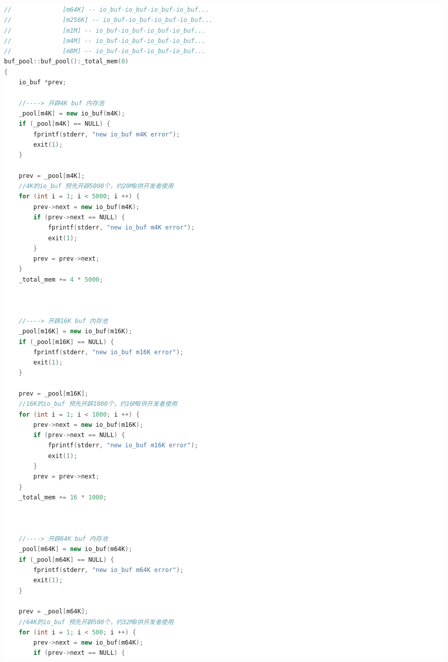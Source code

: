 ```cpp
//              [m64K] -- io_buf-io_buf-io_buf-io_buf...
//              [m256K] -- io_buf-io_buf-io_buf-io_buf...
//              [m1M] -- io_buf-io_buf-io_buf-io_buf...
//              [m4M] -- io_buf-io_buf-io_buf-io_buf...
//              [m8M] -- io_buf-io_buf-io_buf-io_buf...
buf_pool::buf_pool():_total_mem(0)
{
    io_buf *prev; 
    
    //----> 开辟4K buf 内存池
    _pool[m4K] = new io_buf(m4K);
    if (_pool[m4K] == NULL) {
        fprintf(stderr, "new io_buf m4K error");
        exit(1);
    }

    prev = _pool[m4K];
    //4K的io_buf 预先开辟5000个，约20MB供开发者使用
    for (int i = 1; i < 5000; i ++) {
        prev->next = new io_buf(m4K);
        if (prev->next == NULL) {
            fprintf(stderr, "new io_buf m4K error");
            exit(1);
        }
        prev = prev->next;
    }
    _total_mem += 4 * 5000;



    //----> 开辟16K buf 内存池
    _pool[m16K] = new io_buf(m16K);
    if (_pool[m16K] == NULL) {
        fprintf(stderr, "new io_buf m16K error");
        exit(1);
    }

    prev = _pool[m16K];
    //16K的io_buf 预先开辟1000个，约16MB供开发者使用
    for (int i = 1; i < 1000; i ++) {
        prev->next = new io_buf(m16K);
        if (prev->next == NULL) {
            fprintf(stderr, "new io_buf m16K error");
            exit(1);
        }
        prev = prev->next;
    }
    _total_mem += 16 * 1000;



    //----> 开辟64K buf 内存池
    _pool[m64K] = new io_buf(m64K);
    if (_pool[m64K] == NULL) {
        fprintf(stderr, "new io_buf m64K error");
        exit(1);
    }

    prev = _pool[m64K];
    //64K的io_buf 预先开辟500个，约32MB供开发者使用
    for (int i = 1; i < 500; i ++) {
        prev->next = new io_buf(m64K);
        if (prev->next == NULL) {
```